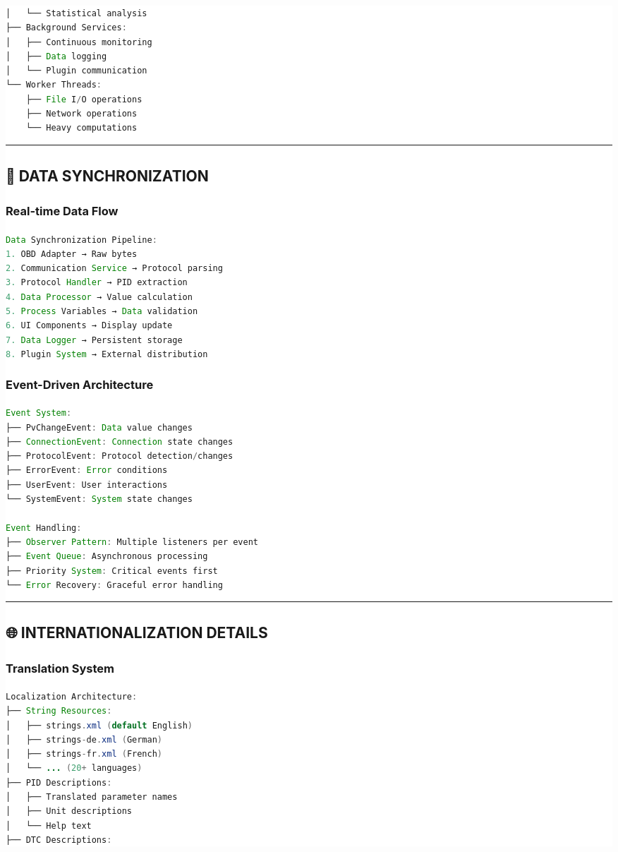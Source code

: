 ```java
│   └── Statistical analysis
├── Background Services:
│   ├── Continuous monitoring
│   ├── Data logging
│   └── Plugin communication
└── Worker Threads:
    ├── File I/O operations
    ├── Network operations
    └── Heavy computations
```

---

## 🔄 **DATA SYNCHRONIZATION**

### **Real-time Data Flow**
```java
Data Synchronization Pipeline:
1. OBD Adapter → Raw bytes
2. Communication Service → Protocol parsing
3. Protocol Handler → PID extraction
4. Data Processor → Value calculation
5. Process Variables → Data validation
6. UI Components → Display update
7. Data Logger → Persistent storage
8. Plugin System → External distribution
```

### **Event-Driven Architecture**
```java
Event System:
├── PvChangeEvent: Data value changes
├── ConnectionEvent: Connection state changes
├── ProtocolEvent: Protocol detection/changes
├── ErrorEvent: Error conditions
├── UserEvent: User interactions
└── SystemEvent: System state changes

Event Handling:
├── Observer Pattern: Multiple listeners per event
├── Event Queue: Asynchronous processing
├── Priority System: Critical events first
└── Error Recovery: Graceful error handling
```

---

## 🌐 **INTERNATIONALIZATION DETAILS**

### **Translation System**
```java
Localization Architecture:
├── String Resources:
│   ├── strings.xml (default English)
│   ├── strings-de.xml (German)
│   ├── strings-fr.xml (French)
│   └── ... (20+ languages)
├── PID Descriptions:
│   ├── Translated parameter names
│   ├── Unit descriptions
│   └── Help text
├── DTC Descriptions:
```